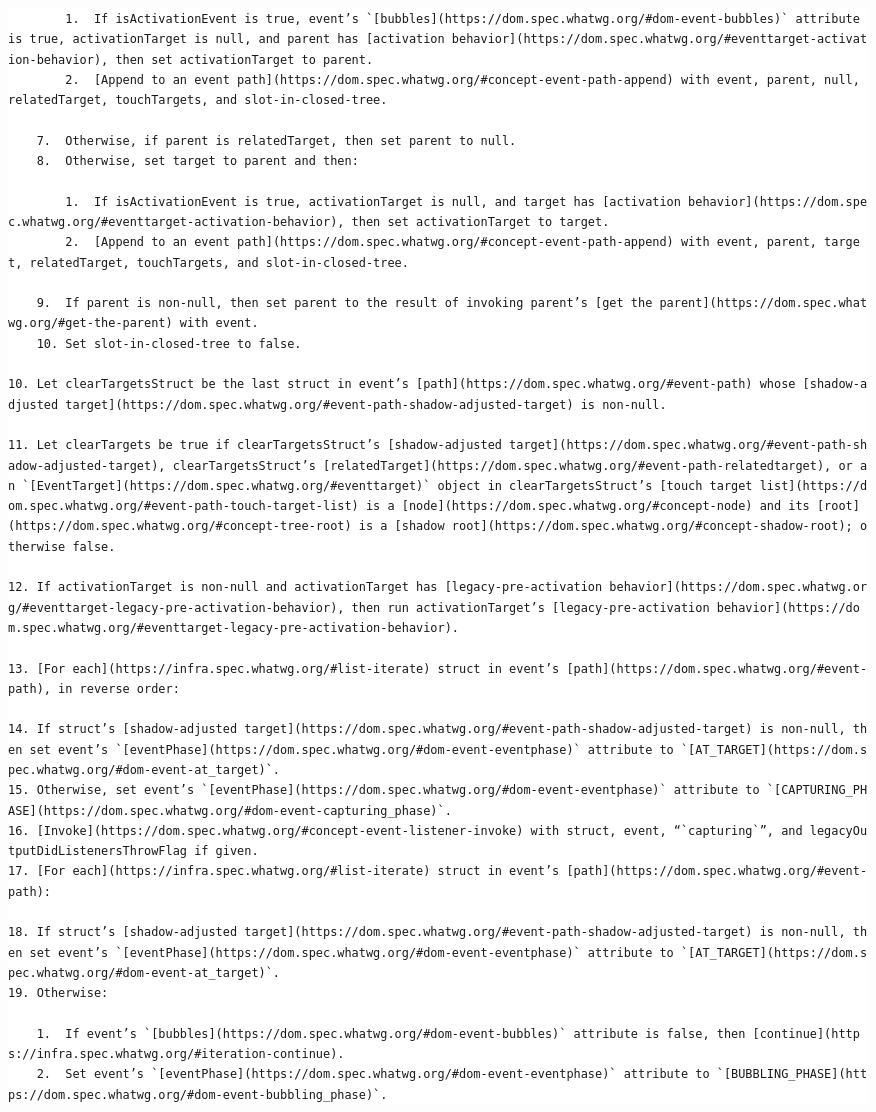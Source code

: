             1.  If isActivationEvent is true, event’s `[bubbles](https://dom.spec.whatwg.org/#dom-event-bubbles)` attribute is true, activationTarget is null, and parent has [activation behavior](https://dom.spec.whatwg.org/#eventtarget-activation-behavior), then set activationTarget to parent.
            2.  [Append to an event path](https://dom.spec.whatwg.org/#concept-event-path-append) with event, parent, null, relatedTarget, touchTargets, and slot-in-closed-tree.

        7.  Otherwise, if parent is relatedTarget, then set parent to null.
        8.  Otherwise, set target to parent and then:

            1.  If isActivationEvent is true, activationTarget is null, and target has [activation behavior](https://dom.spec.whatwg.org/#eventtarget-activation-behavior), then set activationTarget to target.
            2.  [Append to an event path](https://dom.spec.whatwg.org/#concept-event-path-append) with event, parent, target, relatedTarget, touchTargets, and slot-in-closed-tree.

        9.  If parent is non-null, then set parent to the result of invoking parent’s [get the parent](https://dom.spec.whatwg.org/#get-the-parent) with event.
        10. Set slot-in-closed-tree to false.

    10. Let clearTargetsStruct be the last struct in event’s [path](https://dom.spec.whatwg.org/#event-path) whose [shadow-adjusted target](https://dom.spec.whatwg.org/#event-path-shadow-adjusted-target) is non-null.

    11. Let clearTargets be true if clearTargetsStruct’s [shadow-adjusted target](https://dom.spec.whatwg.org/#event-path-shadow-adjusted-target), clearTargetsStruct’s [relatedTarget](https://dom.spec.whatwg.org/#event-path-relatedtarget), or an `[EventTarget](https://dom.spec.whatwg.org/#eventtarget)` object in clearTargetsStruct’s [touch target list](https://dom.spec.whatwg.org/#event-path-touch-target-list) is a [node](https://dom.spec.whatwg.org/#concept-node) and its [root](https://dom.spec.whatwg.org/#concept-tree-root) is a [shadow root](https://dom.spec.whatwg.org/#concept-shadow-root); otherwise false.

    12. If activationTarget is non-null and activationTarget has [legacy-pre-activation behavior](https://dom.spec.whatwg.org/#eventtarget-legacy-pre-activation-behavior), then run activationTarget’s [legacy-pre-activation behavior](https://dom.spec.whatwg.org/#eventtarget-legacy-pre-activation-behavior).

    13. [For each](https://infra.spec.whatwg.org/#list-iterate) struct in event’s [path](https://dom.spec.whatwg.org/#event-path), in reverse order:

    14. If struct’s [shadow-adjusted target](https://dom.spec.whatwg.org/#event-path-shadow-adjusted-target) is non-null, then set event’s `[eventPhase](https://dom.spec.whatwg.org/#dom-event-eventphase)` attribute to `[AT_TARGET](https://dom.spec.whatwg.org/#dom-event-at_target)`.
    15. Otherwise, set event’s `[eventPhase](https://dom.spec.whatwg.org/#dom-event-eventphase)` attribute to `[CAPTURING_PHASE](https://dom.spec.whatwg.org/#dom-event-capturing_phase)`.
    16. [Invoke](https://dom.spec.whatwg.org/#concept-event-listener-invoke) with struct, event, “`capturing`”, and legacyOutputDidListenersThrowFlag if given.
    17. [For each](https://infra.spec.whatwg.org/#list-iterate) struct in event’s [path](https://dom.spec.whatwg.org/#event-path):

    18. If struct’s [shadow-adjusted target](https://dom.spec.whatwg.org/#event-path-shadow-adjusted-target) is non-null, then set event’s `[eventPhase](https://dom.spec.whatwg.org/#dom-event-eventphase)` attribute to `[AT_TARGET](https://dom.spec.whatwg.org/#dom-event-at_target)`.
    19. Otherwise:

        1.  If event’s `[bubbles](https://dom.spec.whatwg.org/#dom-event-bubbles)` attribute is false, then [continue](https://infra.spec.whatwg.org/#iteration-continue).
        2.  Set event’s `[eventPhase](https://dom.spec.whatwg.org/#dom-event-eventphase)` attribute to `[BUBBLING_PHASE](https://dom.spec.whatwg.org/#dom-event-bubbling_phase)`.
